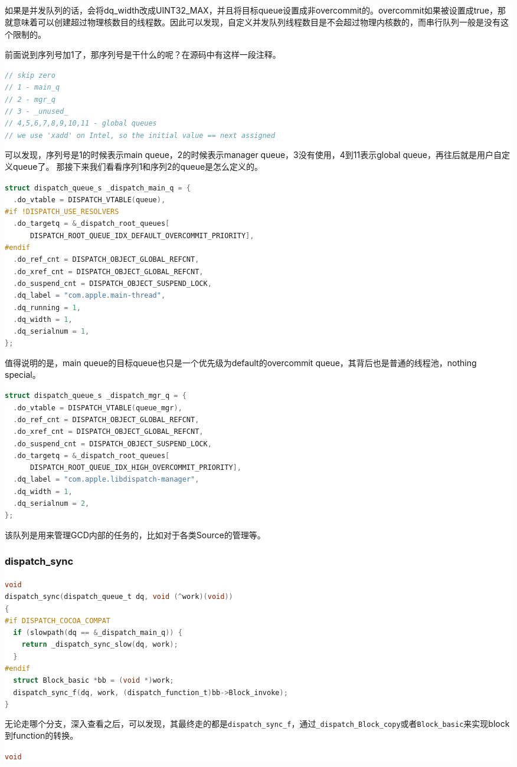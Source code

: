 如果是并发队列的话，会将dq_width改成UINT32_MAX，并且将目标queue设置成非overcommit的。overcommit如果被设置成true，那就意味着可以创建超过物理核数目的线程数。因此可以发现，自定义并发队列线程数目是不会超过物理内核数的，而串行队列一般是没有这个限制的。

前面说到序列号加1了，那序列号是干什么的呢？在源码中有这样一段注释。
```c
// skip zero
// 1 - main_q
// 2 - mgr_q
// 3 - _unused_
// 4,5,6,7,8,9,10,11 - global queues
// we use 'xadd' on Intel, so the initial value == next assigned
```
可以发现，序列号是1的时候表示main queue，2的时候表示manager queue，3没有使用，4到11表示global queue，再往后就是用户自定义queue了。
那接下来我们看看序列1和序列2的queue是怎么定义的。
```c
struct dispatch_queue_s _dispatch_main_q = {
  .do_vtable = DISPATCH_VTABLE(queue),
#if !DISPATCH_USE_RESOLVERS
  .do_targetq = &_dispatch_root_queues[
      DISPATCH_ROOT_QUEUE_IDX_DEFAULT_OVERCOMMIT_PRIORITY],
#endif
  .do_ref_cnt = DISPATCH_OBJECT_GLOBAL_REFCNT,
  .do_xref_cnt = DISPATCH_OBJECT_GLOBAL_REFCNT,
  .do_suspend_cnt = DISPATCH_OBJECT_SUSPEND_LOCK,
  .dq_label = "com.apple.main-thread",
  .dq_running = 1,
  .dq_width = 1,
  .dq_serialnum = 1,
};
```
值得说明的是，main queue的目标queue也只是一个优先级为default的overcommit queue，其背后也是普通的线程池，nothing special。

```c
struct dispatch_queue_s _dispatch_mgr_q = {
  .do_vtable = DISPATCH_VTABLE(queue_mgr),
  .do_ref_cnt = DISPATCH_OBJECT_GLOBAL_REFCNT,
  .do_xref_cnt = DISPATCH_OBJECT_GLOBAL_REFCNT,
  .do_suspend_cnt = DISPATCH_OBJECT_SUSPEND_LOCK,
  .do_targetq = &_dispatch_root_queues[
      DISPATCH_ROOT_QUEUE_IDX_HIGH_OVERCOMMIT_PRIORITY],
  .dq_label = "com.apple.libdispatch-manager",
  .dq_width = 1,
  .dq_serialnum = 2,
};
```
该队列是用来管理GCD内部的任务的，比如对于各类Source的管理等。

### dispatch_sync

```c
void
dispatch_sync(dispatch_queue_t dq, void (^work)(void))
{
#if DISPATCH_COCOA_COMPAT
  if (slowpath(dq == &_dispatch_main_q)) {
    return _dispatch_sync_slow(dq, work);
  }
#endif
  struct Block_basic *bb = (void *)work;
  dispatch_sync_f(dq, work, (dispatch_function_t)bb->Block_invoke);
}
```
无论走哪个分支，深入查看之后，可以发现，其最终走的都是`dispatch_sync_f`，通过`_dispatch_Block_copy`或者`Block_basic`来实现block到function的转换。
```c
void
```
